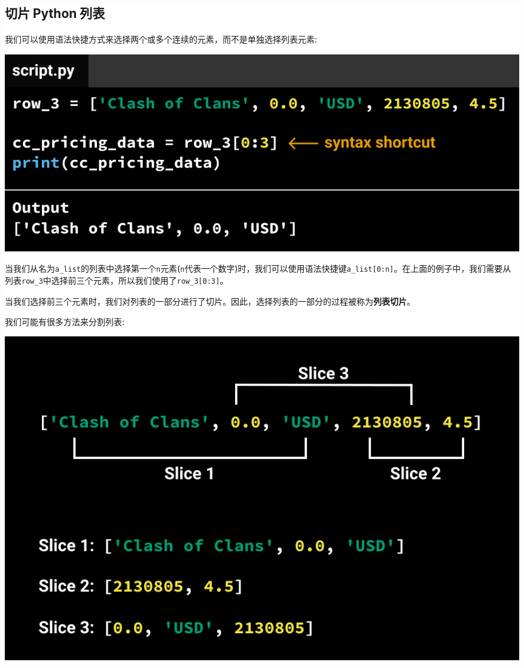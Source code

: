 ## 切片 Python 列表

我们可以使用语法快捷方式来选择两个或多个连续的元素，而不是单独选择列表元素:


![list slicing syntax shortcut](img/b71bd6bfe58547c74c2d90165bb9d90a.png)


当我们从名为`a_list`的列表中选择第一个`n`元素(`n`代表一个数字)时，我们可以使用语法快捷键`a_list[0:n]`。在上面的例子中，我们需要从列表`row_3`中选择前三个元素，所以我们使用了`row_3[0:3]`。

当我们选择前三个元素时，我们对列表的一部分进行了切片。因此，选择列表的一部分的过程被称为**列表切片**。

我们可能有很多方法来分割列表:


![Python list slicing examples](img/e713d289c3fb81f2434468b2b1815d8d.png)
